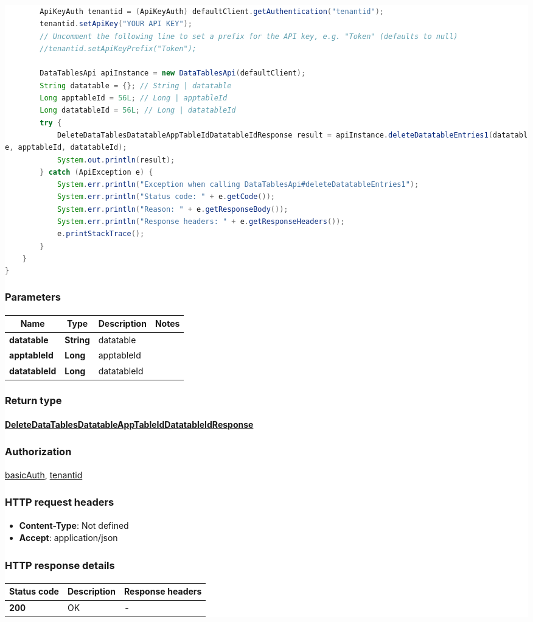 ```java
        ApiKeyAuth tenantid = (ApiKeyAuth) defaultClient.getAuthentication("tenantid");
        tenantid.setApiKey("YOUR API KEY");
        // Uncomment the following line to set a prefix for the API key, e.g. "Token" (defaults to null)
        //tenantid.setApiKeyPrefix("Token");

        DataTablesApi apiInstance = new DataTablesApi(defaultClient);
        String datatable = {}; // String | datatable
        Long apptableId = 56L; // Long | apptableId
        Long datatableId = 56L; // Long | datatableId
        try {
            DeleteDataTablesDatatableAppTableIdDatatableIdResponse result = apiInstance.deleteDatatableEntries1(datatable, apptableId, datatableId);
            System.out.println(result);
        } catch (ApiException e) {
            System.err.println("Exception when calling DataTablesApi#deleteDatatableEntries1");
            System.err.println("Status code: " + e.getCode());
            System.err.println("Reason: " + e.getResponseBody());
            System.err.println("Response headers: " + e.getResponseHeaders());
            e.printStackTrace();
        }
    }
}
```

### Parameters


Name | Type | Description  | Notes
------------- | ------------- | ------------- | -------------
 **datatable** | **String**| datatable |
 **apptableId** | **Long**| apptableId |
 **datatableId** | **Long**| datatableId |

### Return type

[**DeleteDataTablesDatatableAppTableIdDatatableIdResponse**](DeleteDataTablesDatatableAppTableIdDatatableIdResponse.md)

### Authorization

[basicAuth](../README.md#basicAuth), [tenantid](../README.md#tenantid)

### HTTP request headers

- **Content-Type**: Not defined
- **Accept**: application/json

### HTTP response details
| Status code | Description | Response headers |
|-------------|-------------|------------------|
| **200** | OK |  -  |
